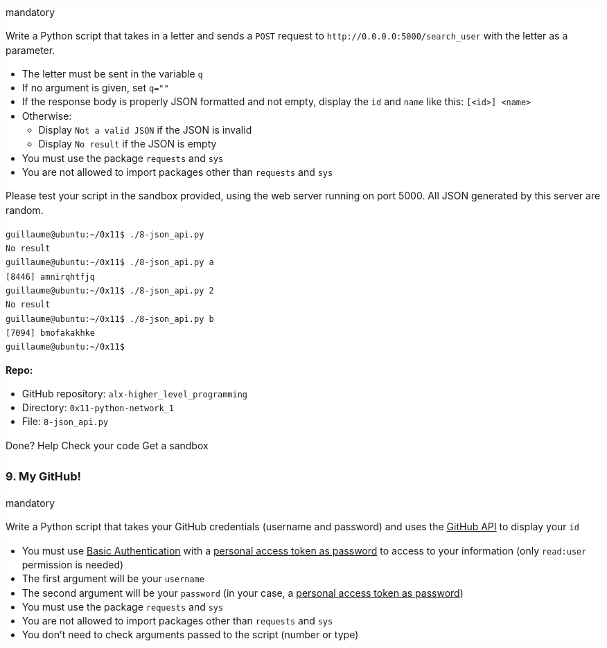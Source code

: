 mandatory

Write a Python script that takes in a letter and sends a `POST` request to `http://0.0.0.0:5000/search_user` with the letter as a parameter.

*   The letter must be sent in the variable `q`
*   If no argument is given, set `q=""`
*   If the response body is properly JSON formatted and not empty, display the `id` and `name` like this: `[<id>] <name>`
*   Otherwise:
    *   Display `Not a valid JSON` if the JSON is invalid
    *   Display `No result` if the JSON is empty
*   You must use the package `requests` and `sys`
*   You are not allowed to import packages other than `requests` and `sys`

Please test your script in the sandbox provided, using the web server running on port 5000. All JSON generated by this server are random.

    guillaume@ubuntu:~/0x11$ ./8-json_api.py 
    No result
    guillaume@ubuntu:~/0x11$ ./8-json_api.py a
    [8446] amnirqhtfjq
    guillaume@ubuntu:~/0x11$ ./8-json_api.py 2
    No result
    guillaume@ubuntu:~/0x11$ ./8-json_api.py b
    [7094] bmofakakhke
    guillaume@ubuntu:~/0x11$ 
    

**Repo:**

*   GitHub repository: `alx-higher_level_programming`
*   Directory: `0x11-python-network_1`
*   File: `8-json_api.py`

 Done? Help Check your code Get a sandbox

### 9\. My GitHub!

mandatory

Write a Python script that takes your GitHub credentials (username and password) and uses the [GitHub API](https://intranet.alxswe.com/rltoken/LjPfW9hW_55YwijGVofyTQ "GitHub API") to display your `id`

*   You must use [Basic Authentication](https://intranet.alxswe.com/rltoken/_UgCj47xv8jzRRVcOG7V4w "Basic Authentication") with a [personal access token as password](https://intranet.alxswe.com/rltoken/Kz4UM-V_bcwrcWajaCAVtQ "personal access token as password") to access to your information (only `read:user` permission is needed)
*   The first argument will be your `username`
*   The second argument will be your `password` (in your case, a [personal access token as password](https://intranet.alxswe.com/rltoken/Kz4UM-V_bcwrcWajaCAVtQ "personal access token as password"))
*   You must use the package `requests` and `sys`
*   You are not allowed to import packages other than `requests` and `sys`
*   You don’t need to check arguments passed to the script (number or type)
